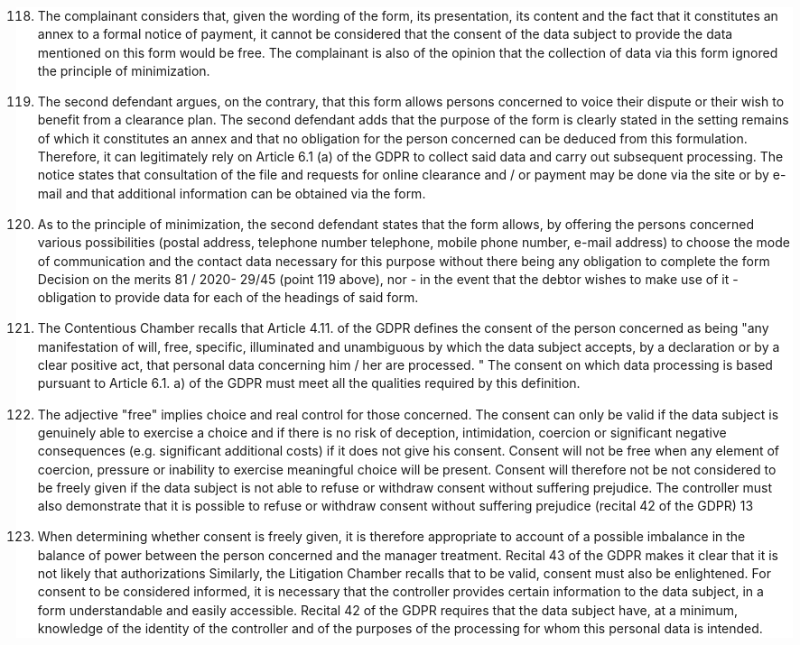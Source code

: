 118. The complainant considers that, given the wording of the form, its presentation,
its content and the fact that it constitutes an annex to a formal notice of payment, it cannot be
considered that the consent of the data subject to provide the data mentioned on this
form would be free. The complainant is also of the opinion that the collection of data via this form
ignored the principle of minimization.

119. The second defendant argues, on the contrary, that this form allows persons
concerned to voice their dispute or their wish to benefit from a clearance plan.
The second defendant adds that the purpose of the form is clearly stated in the setting
remains of which it constitutes an annex and that no obligation for the person concerned can
be deduced from this formulation. Therefore, it can legitimately rely on Article 6.1 (a) of the
GDPR to collect said data and carry out subsequent processing. The notice
states that consultation of the file and requests for online clearance and / or payment may
be done via the site or by e-mail and that additional information can be obtained via
the form.

120. As to the principle of minimization, the second defendant states that the form allows,
by offering the persons concerned various possibilities (postal address, telephone number
telephone, mobile phone number, e-mail address) to choose the mode of communication and
the contact data necessary for this purpose without there being any obligation to complete the form
Decision on the merits 81 / 2020- 29/45
(point 119 above), nor - in the event that the debtor wishes to make use of it - obligation to
provide data for each of the headings of said form.

121. The Contentious Chamber recalls that Article 4.11. of the GDPR defines the consent of the
person concerned as being "any manifestation of will, free, specific, illuminated and
unambiguous by which the data subject accepts, by a declaration or by a clear positive act,
that personal data concerning him / her are processed. " The
consent on which data processing is based pursuant to Article 6.1. a) of the GDPR must
meet all the qualities required by this definition.

122. The adjective "free" implies choice and real control for those concerned. The
consent can only be valid if the data subject is genuinely able
to exercise a choice and if there is no risk of deception, intimidation, coercion or
significant negative consequences (e.g. significant additional costs) if it does not give
his consent. Consent will not be free when any element of coercion, pressure
or inability to exercise meaningful choice will be present. Consent will therefore not be
not considered to be freely given if the data subject is not able to refuse
or withdraw consent without suffering prejudice. The controller must also
demonstrate that it is possible to refuse or withdraw consent without suffering prejudice
(recital 42 of the GDPR) 13

123. When determining whether consent is freely given, it is therefore appropriate to
account of a possible imbalance in the balance of power between the person concerned and the manager
treatment. Recital 43 of the GDPR makes it clear that it is not likely that authorizations Similarly, the Litigation Chamber recalls that to be valid, consent must
also be enlightened. For consent to be considered informed, it is necessary that the
controller provides certain information to the data subject, in a form
understandable and easily accessible. Recital 42 of the GDPR requires that the data subject
have, at a minimum, knowledge of the identity of the controller and of the purposes of the processing
for whom this personal data is intended.
